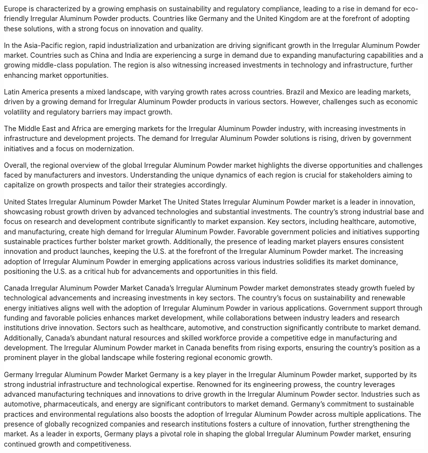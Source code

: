 Europe is characterized by a growing emphasis on sustainability and regulatory compliance, leading to a rise in demand for eco-friendly Irregular Aluminum Powder products. Countries like Germany and the United Kingdom are at the forefront of adopting these solutions, with a strong focus on innovation and quality.

In the Asia-Pacific region, rapid industrialization and urbanization are driving significant growth in the Irregular Aluminum Powder market. Countries such as China and India are experiencing a surge in demand due to expanding manufacturing capabilities and a growing middle-class population. The region is also witnessing increased investments in technology and infrastructure, further enhancing market opportunities.

Latin America presents a mixed landscape, with varying growth rates across countries. Brazil and Mexico are leading markets, driven by a growing demand for Irregular Aluminum Powder products in various sectors. However, challenges such as economic volatility and regulatory barriers may impact growth.

The Middle East and Africa are emerging markets for the Irregular Aluminum Powder industry, with increasing investments in infrastructure and development projects. The demand for Irregular Aluminum Powder solutions is rising, driven by government initiatives and a focus on modernization.

Overall, the regional overview of the global Irregular Aluminum Powder market highlights the diverse opportunities and challenges faced by manufacturers and investors. Understanding the unique dynamics of each region is crucial for stakeholders aiming to capitalize on growth prospects and tailor their strategies accordingly.

United States Irregular Aluminum Powder Market
The United States Irregular Aluminum Powder market is a leader in innovation, showcasing robust growth driven by advanced technologies and substantial investments. The country’s strong industrial base and focus on research and development contribute significantly to market expansion. Key sectors, including healthcare, automotive, and manufacturing, create high demand for Irregular Aluminum Powder. Favorable government policies and initiatives supporting sustainable practices further bolster market growth. Additionally, the presence of leading market players ensures consistent innovation and product launches, keeping the U.S. at the forefront of the Irregular Aluminum Powder market. The increasing adoption of Irregular Aluminum Powder in emerging applications across various industries solidifies its market dominance, positioning the U.S. as a critical hub for advancements and opportunities in this field.

Canada Irregular Aluminum Powder Market
Canada’s Irregular Aluminum Powder market demonstrates steady growth fueled by technological advancements and increasing investments in key sectors. The country’s focus on sustainability and renewable energy initiatives aligns well with the adoption of Irregular Aluminum Powder in various applications. Government support through funding and favorable policies enhances market development, while collaborations between industry leaders and research institutions drive innovation. Sectors such as healthcare, automotive, and construction significantly contribute to market demand. Additionally, Canada’s abundant natural resources and skilled workforce provide a competitive edge in manufacturing and development. The Irregular Aluminum Powder market in Canada benefits from rising exports, ensuring the country’s position as a prominent player in the global landscape while fostering regional economic growth.

Germany Irregular Aluminum Powder Market
Germany is a key player in the Irregular Aluminum Powder market, supported by its strong industrial infrastructure and technological expertise. Renowned for its engineering prowess, the country leverages advanced manufacturing techniques and innovations to drive growth in the Irregular Aluminum Powder sector. Industries such as automotive, pharmaceuticals, and energy are significant contributors to market demand. Germany’s commitment to sustainable practices and environmental regulations also boosts the adoption of Irregular Aluminum Powder across multiple applications. The presence of globally recognized companies and research institutions fosters a culture of innovation, further strengthening the market. As a leader in exports, Germany plays a pivotal role in shaping the global Irregular Aluminum Powder market, ensuring continued growth and competitiveness.
